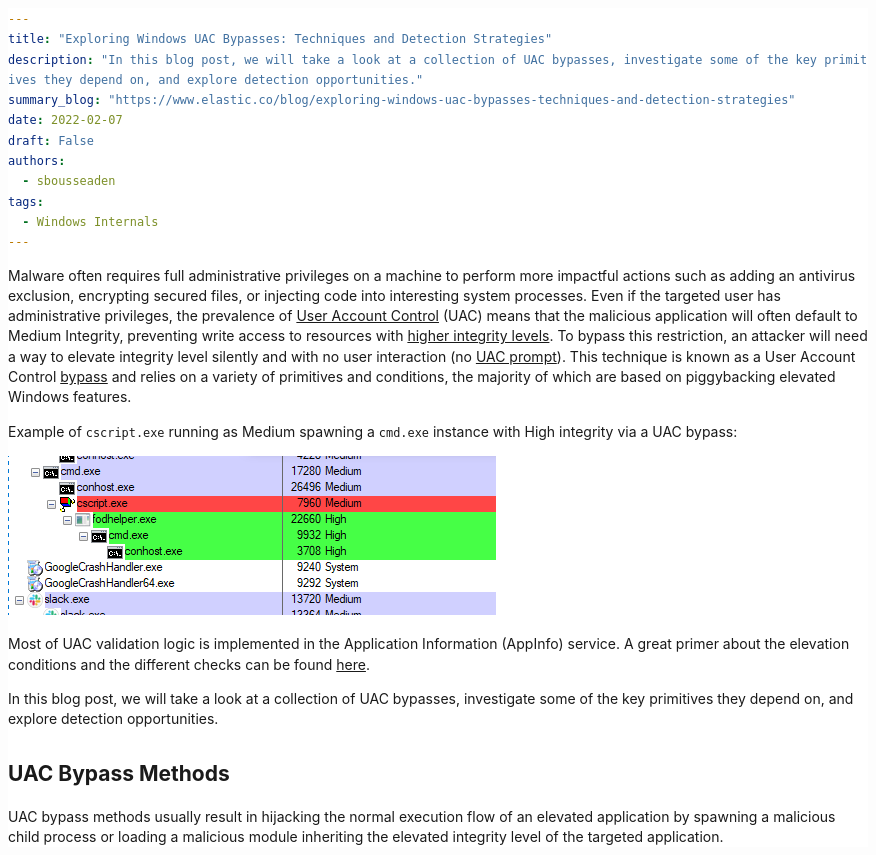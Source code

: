 ```yaml
---
title: "Exploring Windows UAC Bypasses: Techniques and Detection Strategies"
description: "In this blog post, we will take a look at a collection of UAC bypasses, investigate some of the key primitives they depend on, and explore detection opportunities."
summary_blog: "https://www.elastic.co/blog/exploring-windows-uac-bypasses-techniques-and-detection-strategies"
date: 2022-02-07
draft: False
authors:
  - sbousseaden
tags:
  - Windows Internals
---
```


Malware often requires full administrative privileges on a machine to perform more impactful actions such as adding an antivirus exclusion, encrypting secured files, or injecting code into interesting system processes. Even if the targeted user has administrative privileges, the prevalence of [User Account Control](https://docs.microsoft.com/en-us/windows/security/identity-protection/user-account-control/how-user-account-control-works) (UAC) means that the malicious application will often default to Medium Integrity, preventing write access to resources with [higher integrity levels](https://docs.microsoft.com/en-us/windows/win32/secauthz/mandatory-integrity-control). To bypass this restriction, an attacker will need a way to elevate integrity level silently and with no user interaction (no [UAC prompt](https://docs.microsoft.com/en-us/windows/security/identity-protection/user-account-control/images/uacconsentprompt.gif)). This technique is known as a User Account Control [bypass](https://attack.mitre.org/techniques/T1548/002/) and relies on a variety of primitives and conditions, the majority of which are based on piggybacking elevated Windows features.

Example of `cscript.exe` running as Medium spawning a `cmd.exe` instance with High integrity via a UAC bypass:

![cscript.exe running as Medium spawning cmd.exe](media/image12.png "cscript.exe running as Medium spawning cmd.exe")

Most of UAC validation logic is implemented in the Application Information (AppInfo) service. A great primer about the elevation conditions and the different checks can be found [here](https://medium.com/tenable-techblog/uac-bypass-by-mocking-trusted-directories-24a96675f6e).

In this blog post, we will take a look at a collection of UAC bypasses, investigate some of the key primitives they depend on, and explore detection opportunities.

## UAC Bypass Methods

UAC bypass methods usually result in hijacking the normal execution flow of an elevated application by spawning a malicious child process or loading a malicious module inheriting the elevated integrity level of the targeted application.
